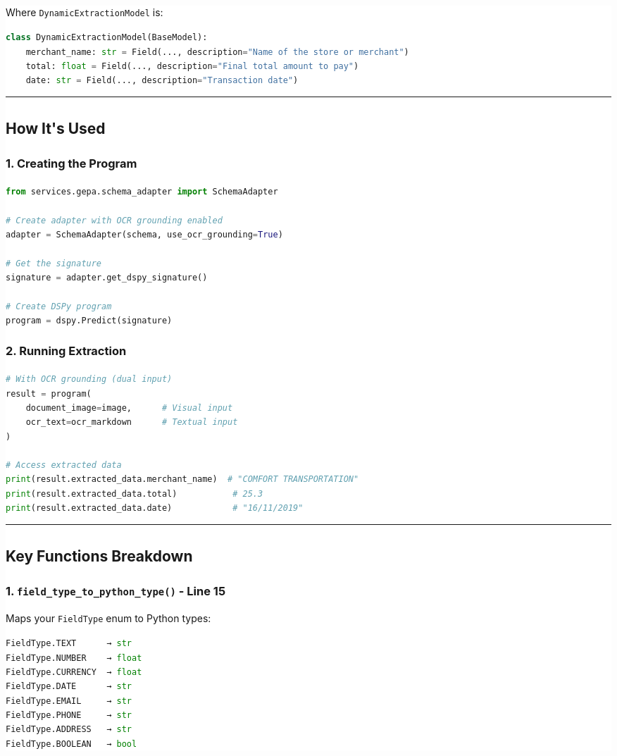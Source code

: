 Where `DynamicExtractionModel` is:
```python
class DynamicExtractionModel(BaseModel):
    merchant_name: str = Field(..., description="Name of the store or merchant")
    total: float = Field(..., description="Final total amount to pay")
    date: str = Field(..., description="Transaction date")
```

---

## How It's Used

### 1. Creating the Program

```python
from services.gepa.schema_adapter import SchemaAdapter

# Create adapter with OCR grounding enabled
adapter = SchemaAdapter(schema, use_ocr_grounding=True)

# Get the signature
signature = adapter.get_dspy_signature()

# Create DSPy program
program = dspy.Predict(signature)
```

### 2. Running Extraction

```python
# With OCR grounding (dual input)
result = program(
    document_image=image,      # Visual input
    ocr_text=ocr_markdown      # Textual input
)

# Access extracted data
print(result.extracted_data.merchant_name)  # "COMFORT TRANSPORTATION"
print(result.extracted_data.total)           # 25.3
print(result.extracted_data.date)            # "16/11/2019"
```

---

## Key Functions Breakdown

### 1. `field_type_to_python_type()` - Line 15

Maps your `FieldType` enum to Python types:

```python
FieldType.TEXT      → str
FieldType.NUMBER    → float
FieldType.CURRENCY  → float
FieldType.DATE      → str
FieldType.EMAIL     → str
FieldType.PHONE     → str
FieldType.ADDRESS   → str
FieldType.BOOLEAN   → bool
```
